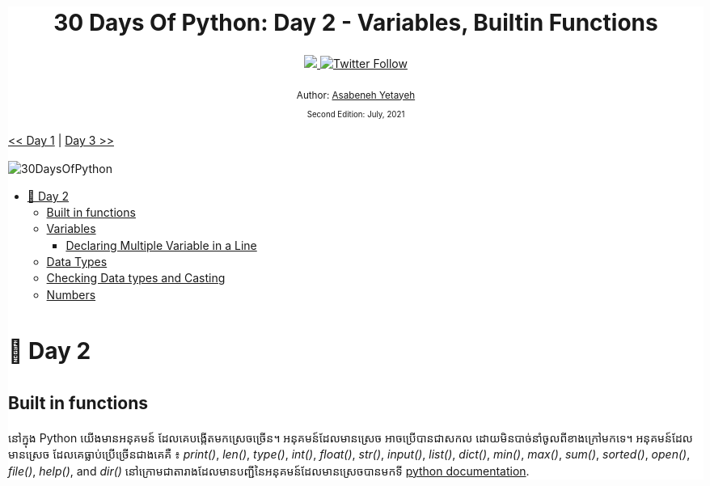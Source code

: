 <div align="center">
  <h1> 30 Days Of Python: Day 2 - Variables, Builtin Functions</h1>
  <a class="header-badge" target="_blank" href="https://www.linkedin.com/in/asabeneh/">
  <img src="https://img.shields.io/badge/style--5eba00.svg?label=LinkedIn&logo=linkedin&style=social">
  </a>
  <a class="header-badge" target="_blank" href="https://twitter.com/Asabeneh">
  <img alt="Twitter Follow" src="https://img.shields.io/twitter/follow/asabeneh?style=social">
  </a>

<sub>Author:
<a href="https://www.linkedin.com/in/asabeneh/" target="_blank">Asabeneh Yetayeh</a><br>
<small> Second Edition: July, 2021</small>
</sub>

</div>

[<< Day 1](../Readme_Khmer_Ver.md) | [Day 3 >>](../03_Day_Operators/03_Day_Operators.md)

![30DaysOfPython](./../../images/30DaysOfPython_banner3@2x.png)

- [📘 Day 2](#-day-2)
  - [Built in functions](#built-in-functions)
  - [Variables](#variables)
    - [Declaring Multiple Variable in a Line](#declaring-multiple-variable-in-a-line)
  - [Data Types](#data-types)
  - [Checking Data types and Casting](#checking-data-types-and-casting)
  - [Numbers](#numbers)

# 📘 Day 2

## Built in functions

នៅក្នុង Python យើងមានអនុគមន៍ ដែលគេបង្កើតមកស្រេចច្រើន។ អនុគមន៍ដែលមានស្រេច អាចប្រើបានជាសកល ដោយមិនបាច់នាំចូលពីខាងក្រៅមកទេ។ អនុគមន៍ដែលមានស្រេច ដែលគេធ្លាប់ប្រើច្រើនជាងគេគឺ ៖
_print()_, _len()_, _type()_, _int()_, _float()_, _str()_, _input()_, _list()_, _dict()_, _min()_, _max()_, _sum()_, _sorted()_, _open()_, _file()_, _help()_, and _dir()_
នៅក្រោមជាតារាងដែលមានបញ្ជីនៃអនុគមន៍ដែលមានស្រេចបានមកទី [python documentation](https://docs.python.org/3.9/library/functions.html).
